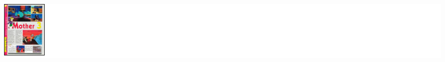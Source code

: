 
<a href="images/Unidentified_GamePlay_64.jpg"><img src="images/Unidentified_GamePlay_64.jpg" title="Unidentified" height="100" border="1" /></a>


